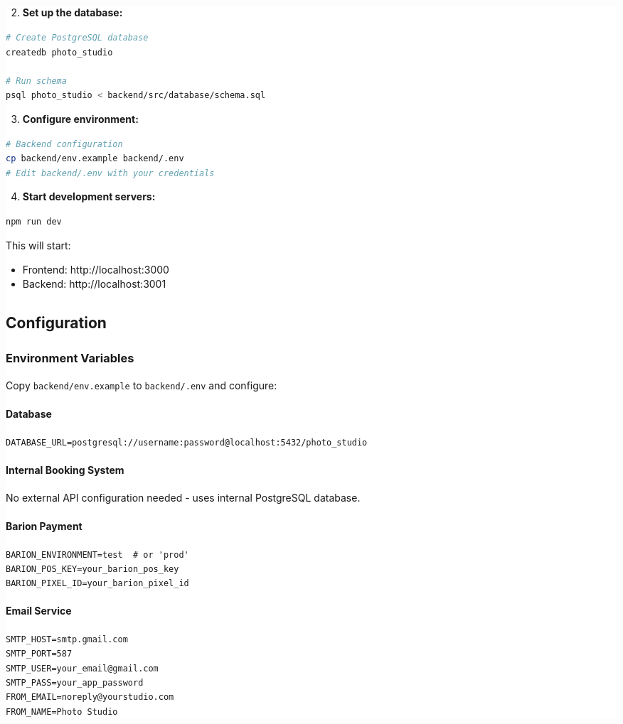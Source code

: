 2. **Set up the database:**
```bash
# Create PostgreSQL database
createdb photo_studio

# Run schema
psql photo_studio < backend/src/database/schema.sql
```

3. **Configure environment:**
```bash
# Backend configuration
cp backend/env.example backend/.env
# Edit backend/.env with your credentials
```

4. **Start development servers:**
```bash
npm run dev
```

This will start:
- Frontend: http://localhost:3000
- Backend: http://localhost:3001

## Configuration

### Environment Variables

Copy `backend/env.example` to `backend/.env` and configure:

#### Database
```env
DATABASE_URL=postgresql://username:password@localhost:5432/photo_studio
```

#### Internal Booking System
No external API configuration needed - uses internal PostgreSQL database.

#### Barion Payment
```env
BARION_ENVIRONMENT=test  # or 'prod'
BARION_POS_KEY=your_barion_pos_key
BARION_PIXEL_ID=your_barion_pixel_id
```

#### Email Service
```env
SMTP_HOST=smtp.gmail.com
SMTP_PORT=587
SMTP_USER=your_email@gmail.com
SMTP_PASS=your_app_password
FROM_EMAIL=noreply@yourstudio.com
FROM_NAME=Photo Studio
```
